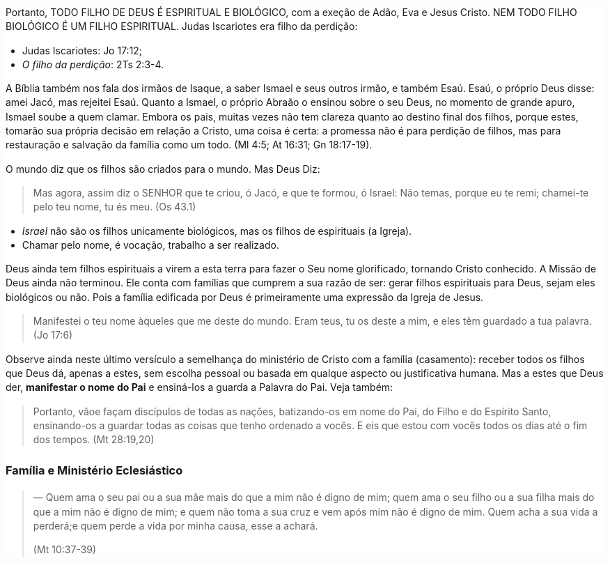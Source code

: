 Portanto, TODO FILHO DE DEUS É ESPIRITUAL E BIOLÓGICO, com a exeção de Adão, Eva e Jesus Cristo. NEM TODO FILHO
BIOLÓGICO É UM FILHO ESPIRITUAL. Judas Iscariotes era filho da perdição:

- Judas Iscariotes: Jo 17:12;
- _O filho da perdição_: 2Ts 2:3-4.

A Bíblia também nos fala dos irmãos de Isaque, a saber Ismael e seus outros irmão, e também Esaú. Esaú, o próprio Deus disse: amei Jacó, mas rejeitei Esaú. Quanto a Ismael, o próprio Abraão o ensinou sobre o seu Deus, no momento de grande apuro, Ismael soube a quem clamar. Embora os pais, muitas vezes não tem clareza quanto ao destino final dos filhos, porque estes, tomarão sua própria decisão em relação a Cristo, uma coisa é certa: a promessa não é para perdição de filhos, mas para restauração e salvação da família como um todo. (Ml 4:5; At 16:31; Gn 18:17-19).

O mundo diz que os filhos são criados para o mundo. Mas Deus Diz:

> Mas agora, assim diz o SENHOR que te criou, ó Jacó, e que te formou, ó Israel: Não temas, porque eu te remi;
> chamei-te pelo teu nome, tu és meu. (Os 43.1)

* _Israel_ não são os filhos unicamente biológicos, mas os filhos de espirituais (a Igreja).
* Chamar pelo nome, é vocação, trabalho a ser realizado.

Deus ainda tem filhos espirituais a virem a esta terra para fazer o Seu nome glorificado, tornando Cristo conhecido.
A Missão de Deus ainda não terminou. Ele conta com famílias que cumprem a sua razão de ser: gerar filhos
espirituais para Deus, sejam eles biológicos ou não. Pois a família edificada por Deus é primeiramente uma expressão
da Igreja de Jesus.

> Manifestei o teu nome àqueles que me deste do mundo. Eram teus, tu os deste a mim, e eles têm guardado a tua palavra.
> (Jo 17:6)

Observe ainda neste último versículo a semelhança do ministério de Cristo com a família (casamento): receber todos os
filhos que Deus dá, apenas a estes, sem escolha pessoal ou basada em qualque aspecto ou justificativa humana.
Mas a estes que Deus der, **manifestar o nome do Pai** e ensiná-los a guarda a Palavra do Pai. Veja também:

> Portanto, vãoe façam discípulos de todas as nações, batizando-os em nome do Pai, do Filho e do Espírito Santo,
ensinando-os a guardar todas as coisas que tenho ordenado a vocês. E eis que estou com vocês todos os dias até o
> fim dos tempos. (Mt 28:19,20)

### Família e Ministério Eclesiástico

> — Quem ama o seu pai ou a sua mãe mais do que a mim não é digno de mim; quem ama o seu filho ou a sua filha mais
do que a mim não é digno de mim; e quem não toma a sua cruz e vem após mim não é digno de mim.
Quem acha a sua vida a perderá;e quem perde a vida por minha causa, esse a achará.
>
> (Mt 10:37-39)
